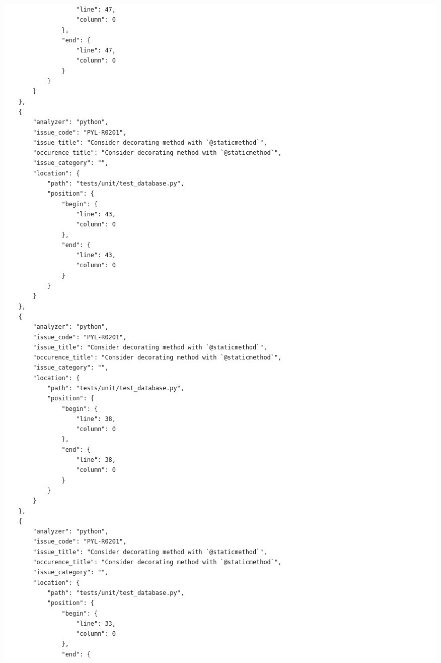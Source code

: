 						"line": 47,
						"column": 0
					},
					"end": {
						"line": 47,
						"column": 0
					}
				}
			}
		},
		{
			"analyzer": "python",
			"issue_code": "PYL-R0201",
			"issue_title": "Consider decorating method with `@staticmethod`",
			"occurence_title": "Consider decorating method with `@staticmethod`",
			"issue_category": "",
			"location": {
				"path": "tests/unit/test_database.py",
				"position": {
					"begin": {
						"line": 43,
						"column": 0
					},
					"end": {
						"line": 43,
						"column": 0
					}
				}
			}
		},
		{
			"analyzer": "python",
			"issue_code": "PYL-R0201",
			"issue_title": "Consider decorating method with `@staticmethod`",
			"occurence_title": "Consider decorating method with `@staticmethod`",
			"issue_category": "",
			"location": {
				"path": "tests/unit/test_database.py",
				"position": {
					"begin": {
						"line": 38,
						"column": 0
					},
					"end": {
						"line": 38,
						"column": 0
					}
				}
			}
		},
		{
			"analyzer": "python",
			"issue_code": "PYL-R0201",
			"issue_title": "Consider decorating method with `@staticmethod`",
			"occurence_title": "Consider decorating method with `@staticmethod`",
			"issue_category": "",
			"location": {
				"path": "tests/unit/test_database.py",
				"position": {
					"begin": {
						"line": 33,
						"column": 0
					},
					"end": {